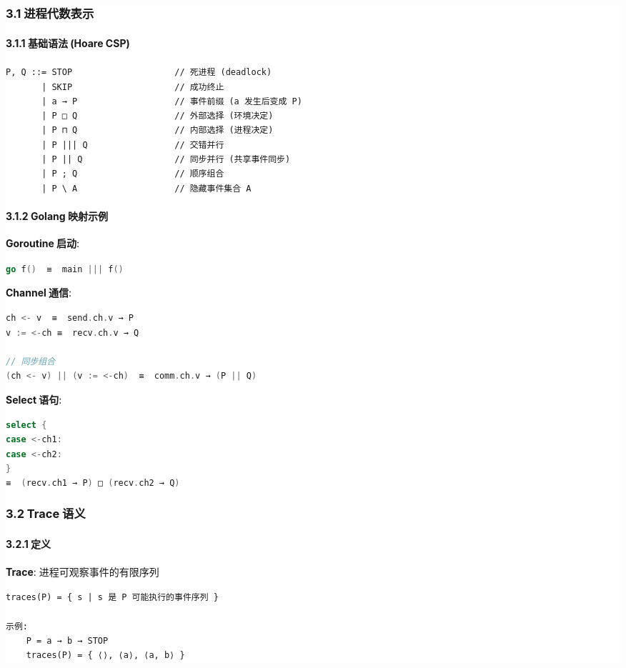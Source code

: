 ### 3.1 进程代数表示

#### 3.1.1 基础语法 (Hoare CSP)

```text
P, Q ::= STOP                    // 死进程 (deadlock)
       | SKIP                    // 成功终止
       | a → P                   // 事件前缀 (a 发生后变成 P)
       | P □ Q                   // 外部选择 (环境决定)
       | P ⊓ Q                   // 内部选择 (进程决定)
       | P ||| Q                 // 交错并行
       | P || Q                  // 同步并行 (共享事件同步)
       | P ; Q                   // 顺序组合
       | P \ A                   // 隐藏事件集合 A
```

#### 3.1.2 Golang 映射示例

**Goroutine 启动**:

```go
go f()  ≡  main ||| f()
```

**Channel 通信**:

```go
ch <- v  ≡  send.ch.v → P
v := <-ch ≡  recv.ch.v → Q

// 同步组合
(ch <- v) || (v := <-ch)  ≡  comm.ch.v → (P || Q)
```

**Select 语句**:

```go
select {
case <-ch1:
case <-ch2:
}
≡  (recv.ch1 → P) □ (recv.ch2 → Q)
```

### 3.2 Trace 语义

#### 3.2.1 定义

**Trace**: 进程可观察事件的有限序列

```text
traces(P) = { s | s 是 P 可能执行的事件序列 }

示例:
    P = a → b → STOP
    traces(P) = { ⟨⟩, ⟨a⟩, ⟨a, b⟩ }
```
